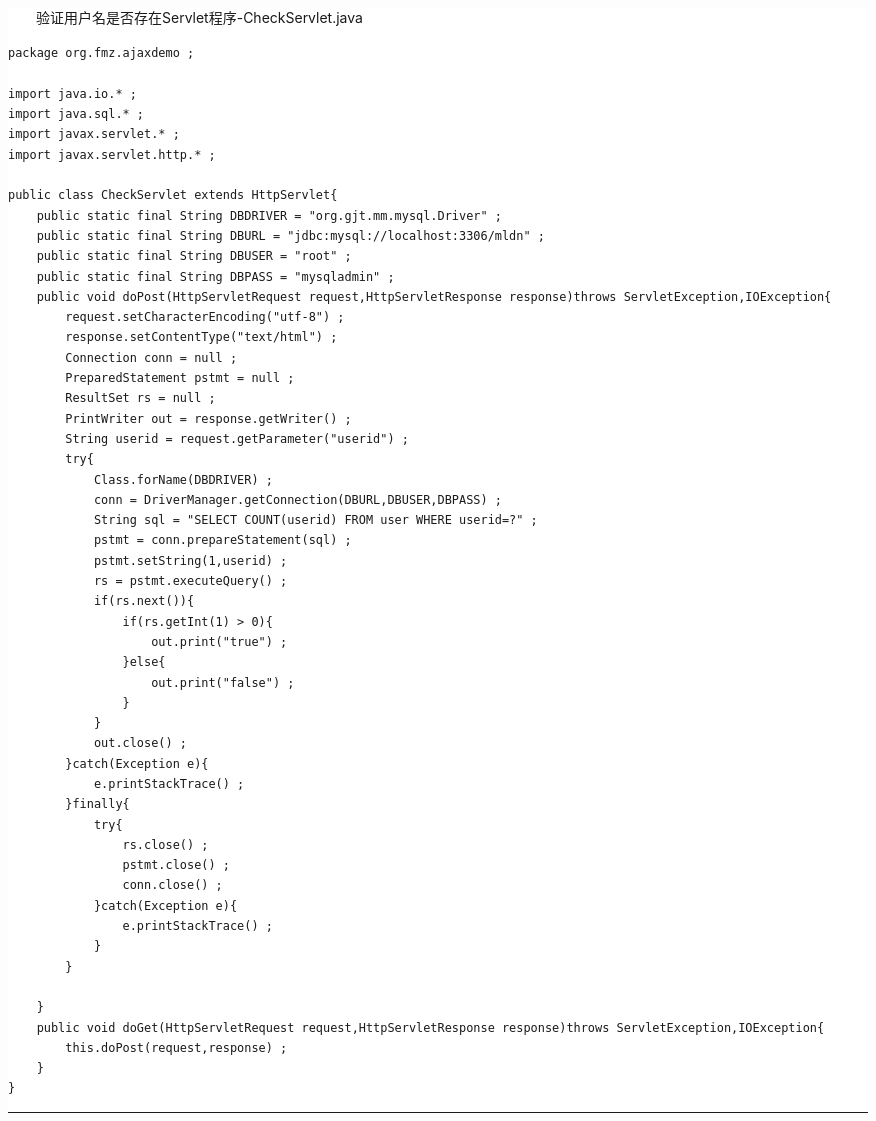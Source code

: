 &emsp;&emsp;验证用户名是否存在Servlet程序-CheckServlet.java

	package org.fmz.ajaxdemo ;

	import java.io.* ;
	import java.sql.* ;
	import javax.servlet.* ;
	import javax.servlet.http.* ;

	public class CheckServlet extends HttpServlet{
		public static final String DBDRIVER = "org.gjt.mm.mysql.Driver" ;
		public static final String DBURL = "jdbc:mysql://localhost:3306/mldn" ;
		public static final String DBUSER = "root" ;
		public static final String DBPASS = "mysqladmin" ;
		public void doPost(HttpServletRequest request,HttpServletResponse response)throws ServletException,IOException{
			request.setCharacterEncoding("utf-8") ;
			response.setContentType("text/html") ;
			Connection conn = null ;
			PreparedStatement pstmt = null ;
			ResultSet rs = null ;
			PrintWriter out = response.getWriter() ;
			String userid = request.getParameter("userid") ;
			try{
				Class.forName(DBDRIVER) ;
				conn = DriverManager.getConnection(DBURL,DBUSER,DBPASS) ;
				String sql = "SELECT COUNT(userid) FROM user WHERE userid=?" ;
				pstmt = conn.prepareStatement(sql) ;
				pstmt.setString(1,userid) ;
				rs = pstmt.executeQuery() ;
				if(rs.next()){
					if(rs.getInt(1) > 0){
						out.print("true") ;
					}else{
						out.print("false") ;
					}
				}
				out.close() ;
			}catch(Exception e){
				e.printStackTrace() ;
			}finally{
				try{
					rs.close() ;
					pstmt.close() ;
					conn.close() ;
				}catch(Exception e){
					e.printStackTrace() ;
				}
			}
			
		}
		public void doGet(HttpServletRequest request,HttpServletResponse response)throws ServletException,IOException{
			this.doPost(request,response) ;
		}
	}
***
